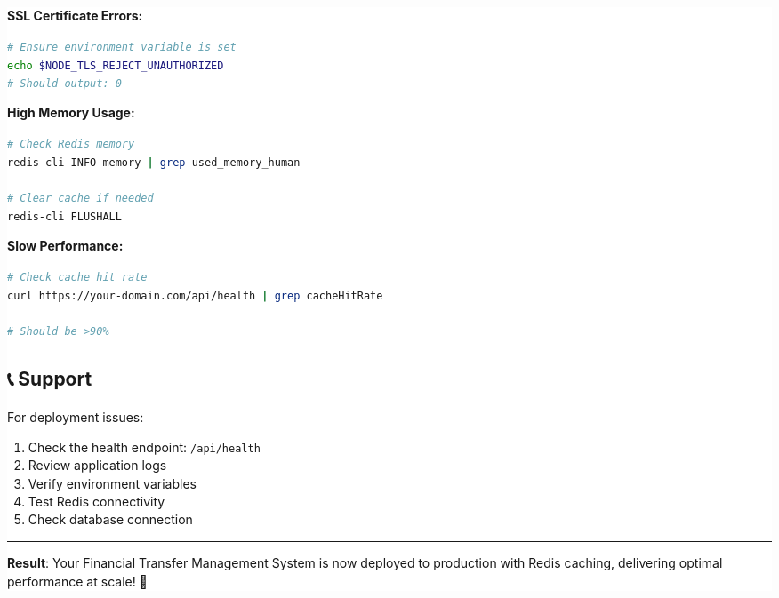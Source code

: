 **SSL Certificate Errors:**
```bash
# Ensure environment variable is set
echo $NODE_TLS_REJECT_UNAUTHORIZED
# Should output: 0
```

**High Memory Usage:**
```bash
# Check Redis memory
redis-cli INFO memory | grep used_memory_human

# Clear cache if needed
redis-cli FLUSHALL
```

**Slow Performance:**
```bash
# Check cache hit rate
curl https://your-domain.com/api/health | grep cacheHitRate

# Should be >90%
```

## 📞 Support

For deployment issues:
1. Check the health endpoint: `/api/health`
2. Review application logs
3. Verify environment variables
4. Test Redis connectivity
5. Check database connection

---

**Result**: Your Financial Transfer Management System is now deployed to production with Redis caching, delivering optimal performance at scale! 🎉 